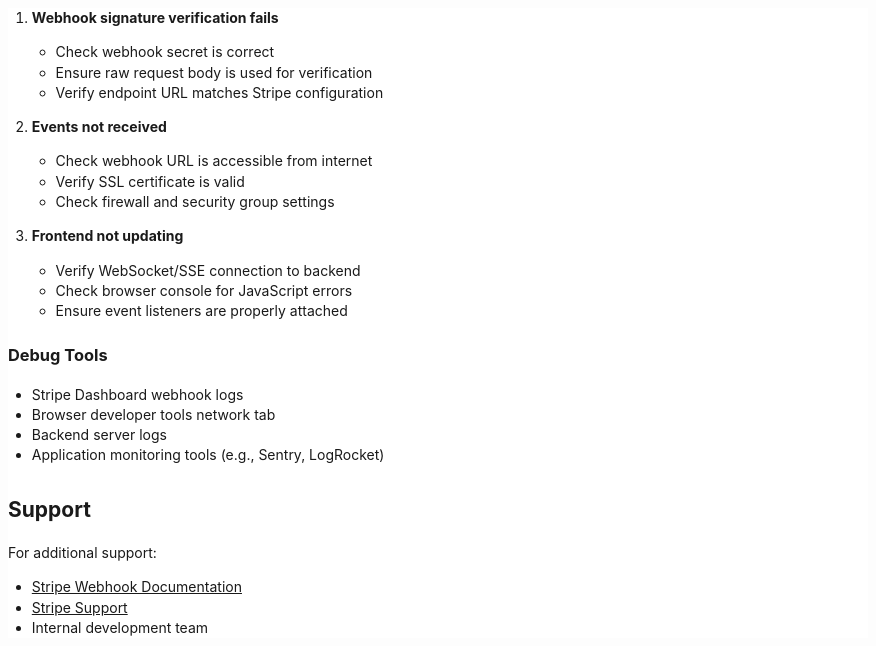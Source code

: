 1. **Webhook signature verification fails**
   - Check webhook secret is correct
   - Ensure raw request body is used for verification
   - Verify endpoint URL matches Stripe configuration

2. **Events not received**
   - Check webhook URL is accessible from internet
   - Verify SSL certificate is valid
   - Check firewall and security group settings

3. **Frontend not updating**
   - Verify WebSocket/SSE connection to backend
   - Check browser console for JavaScript errors
   - Ensure event listeners are properly attached

### Debug Tools

- Stripe Dashboard webhook logs
- Browser developer tools network tab
- Backend server logs
- Application monitoring tools (e.g., Sentry, LogRocket)

## Support

For additional support:
- [Stripe Webhook Documentation](https://stripe.com/docs/webhooks)
- [Stripe Support](https://support.stripe.com/)
- Internal development team